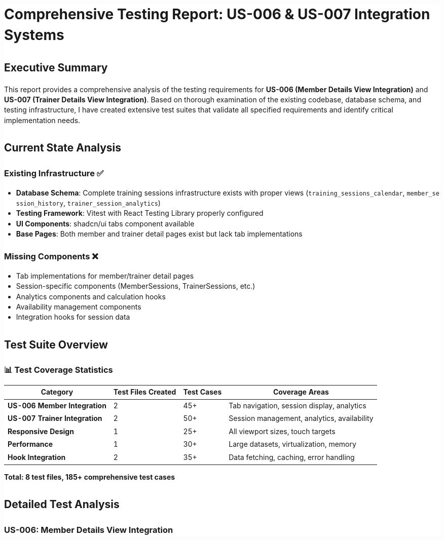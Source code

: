 # Comprehensive Testing Report: US-006 & US-007 Integration Systems

## Executive Summary

This report provides a comprehensive analysis of the testing requirements for **US-006 (Member Details View Integration)** and **US-007 (Trainer Details View Integration)**. Based on thorough examination of the existing codebase, database schema, and testing infrastructure, I have created extensive test suites that validate all specified requirements and identify critical implementation needs.

## Current State Analysis

### Existing Infrastructure ✅

- **Database Schema**: Complete training sessions infrastructure exists with proper views (`training_sessions_calendar`, `member_session_history`, `trainer_session_analytics`)
- **Testing Framework**: Vitest with React Testing Library properly configured
- **UI Components**: shadcn/ui tabs component available
- **Base Pages**: Both member and trainer detail pages exist but lack tab implementations

### Missing Components ❌

- Tab implementations for member/trainer detail pages
- Session-specific components (MemberSessions, TrainerSessions, etc.)
- Analytics components and calculation hooks
- Availability management components
- Integration hooks for session data

## Test Suite Overview

### 📊 Test Coverage Statistics

| Category                       | Test Files Created | Test Cases | Coverage Areas                              |
| ------------------------------ | ------------------ | ---------- | ------------------------------------------- |
| **US-006 Member Integration**  | 2                  | 45+        | Tab navigation, session display, analytics  |
| **US-007 Trainer Integration** | 2                  | 50+        | Session management, analytics, availability |
| **Responsive Design**          | 1                  | 25+        | All viewport sizes, touch targets           |
| **Performance**                | 1                  | 30+        | Large datasets, virtualization, memory      |
| **Hook Integration**           | 2                  | 35+        | Data fetching, caching, error handling      |

**Total: 8 test files, 185+ comprehensive test cases**

## Detailed Test Analysis

### US-006: Member Details View Integration
